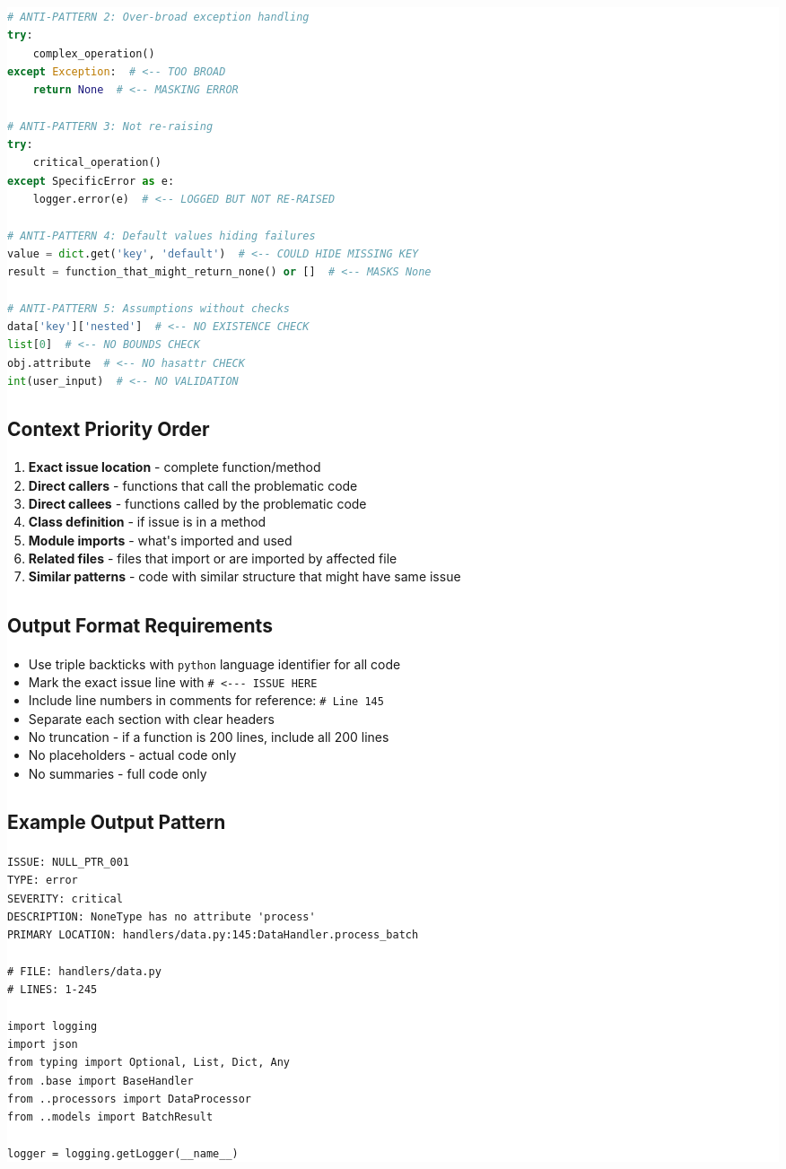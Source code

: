   ```python
  # ANTI-PATTERN 2: Over-broad exception handling
  try:
      complex_operation()
  except Exception:  # <-- TOO BROAD
      return None  # <-- MASKING ERROR
  
  # ANTI-PATTERN 3: Not re-raising
  try:
      critical_operation()
  except SpecificError as e:
      logger.error(e)  # <-- LOGGED BUT NOT RE-RAISED
  
  # ANTI-PATTERN 4: Default values hiding failures
  value = dict.get('key', 'default')  # <-- COULD HIDE MISSING KEY
  result = function_that_might_return_none() or []  # <-- MASKS None
  
  # ANTI-PATTERN 5: Assumptions without checks
  data['key']['nested']  # <-- NO EXISTENCE CHECK
  list[0]  # <-- NO BOUNDS CHECK
  obj.attribute  # <-- NO hasattr CHECK
  int(user_input)  # <-- NO VALIDATION
  ```

## Context Priority Order

1. **Exact issue location** - complete function/method
2. **Direct callers** - functions that call the problematic code  
3. **Direct callees** - functions called by the problematic code
4. **Class definition** - if issue is in a method
5. **Module imports** - what's imported and used
6. **Related files** - files that import or are imported by affected file
7. **Similar patterns** - code with similar structure that might have same issue

## Output Format Requirements

- Use triple backticks with `python` language identifier for all code
- Mark the exact issue line with `# <--- ISSUE HERE`
- Include line numbers in comments for reference: `# Line 145`
- Separate each section with clear headers
- No truncation - if a function is 200 lines, include all 200 lines
- No placeholders - actual code only
- No summaries - full code only

## Example Output Pattern

```
ISSUE: NULL_PTR_001
TYPE: error  
SEVERITY: critical
DESCRIPTION: NoneType has no attribute 'process' 
PRIMARY LOCATION: handlers/data.py:145:DataHandler.process_batch

# FILE: handlers/data.py
# LINES: 1-245

import logging
import json
from typing import Optional, List, Dict, Any
from .base import BaseHandler
from ..processors import DataProcessor
from ..models import BatchResult

logger = logging.getLogger(__name__)
```